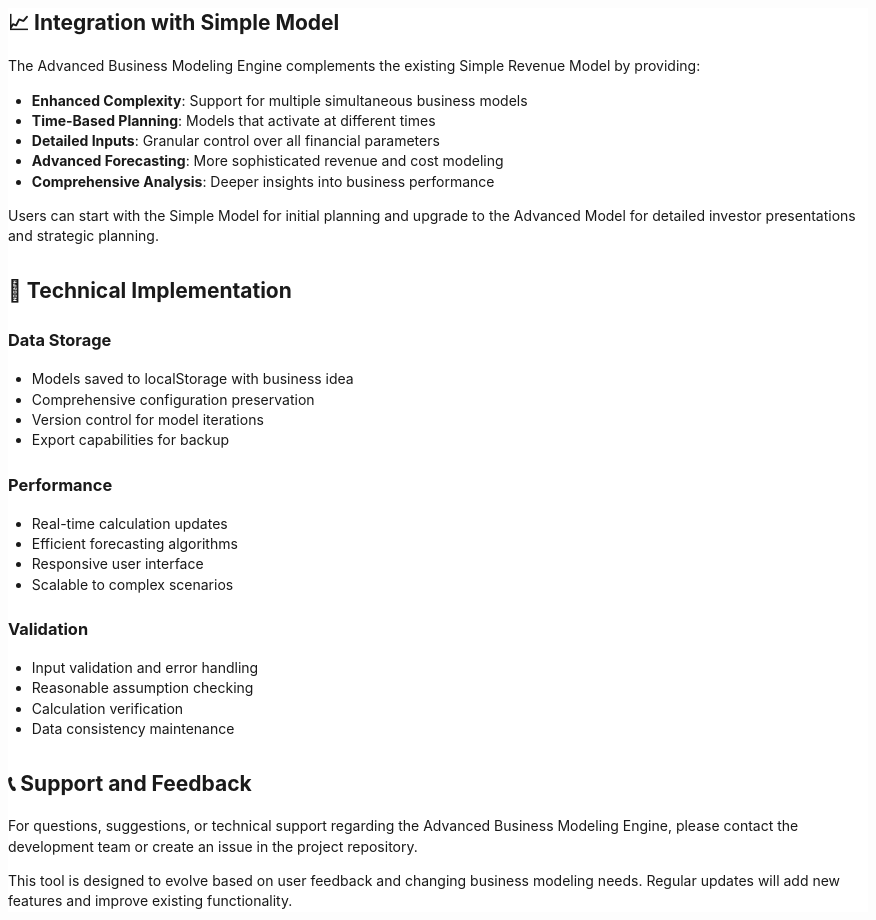 ## 📈 Integration with Simple Model

The Advanced Business Modeling Engine complements the existing Simple Revenue Model by providing:

- **Enhanced Complexity**: Support for multiple simultaneous business models
- **Time-Based Planning**: Models that activate at different times
- **Detailed Inputs**: Granular control over all financial parameters
- **Advanced Forecasting**: More sophisticated revenue and cost modeling
- **Comprehensive Analysis**: Deeper insights into business performance

Users can start with the Simple Model for initial planning and upgrade to the Advanced Model for detailed investor presentations and strategic planning.

## 🔧 Technical Implementation

### Data Storage
- Models saved to localStorage with business idea
- Comprehensive configuration preservation
- Version control for model iterations
- Export capabilities for backup

### Performance
- Real-time calculation updates
- Efficient forecasting algorithms
- Responsive user interface
- Scalable to complex scenarios

### Validation
- Input validation and error handling
- Reasonable assumption checking
- Calculation verification
- Data consistency maintenance

## 📞 Support and Feedback

For questions, suggestions, or technical support regarding the Advanced Business Modeling Engine, please contact the development team or create an issue in the project repository.

This tool is designed to evolve based on user feedback and changing business modeling needs. Regular updates will add new features and improve existing functionality. 